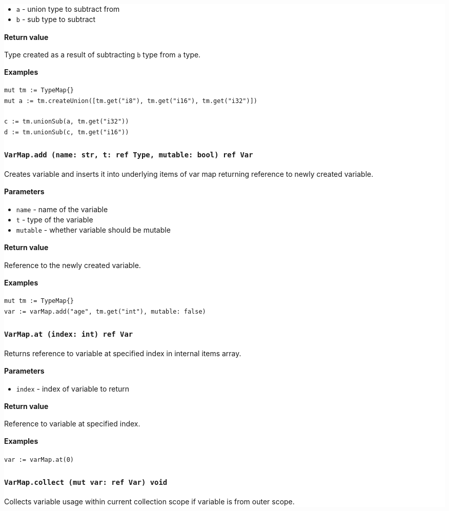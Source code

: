 - `a` - union type to subtract from
- `b` - sub type to subtract

**Return value**

Type created as a result of subtracting `b` type from `a` type.

**Examples**

```the
mut tm := TypeMap{}
mut a := tm.createUnion([tm.get("i8"), tm.get("i16"), tm.get("i32")])

c := tm.unionSub(a, tm.get("i32"))
d := tm.unionSub(c, tm.get("i16"))
```

### `VarMap.add (name: str, t: ref Type, mutable: bool) ref Var`
Creates variable and inserts it into underlying items of var map returning reference to newly created variable.

**Parameters**

- `name` - name of the variable
- `t` - type of the variable
- `mutable` - whether variable should be mutable

**Return value**

Reference to the newly created variable.

**Examples**

```the
mut tm := TypeMap{}
var := varMap.add("age", tm.get("int"), mutable: false)
```

### `VarMap.at (index: int) ref Var`
Returns reference to variable at specified index in internal items array.

**Parameters**

- `index` - index of variable to return

**Return value**

Reference to variable at specified index.

**Examples**

```the
var := varMap.at(0)
```

### `VarMap.collect (mut var: ref Var) void`
Collects variable usage within current collection scope if variable is from outer scope.
